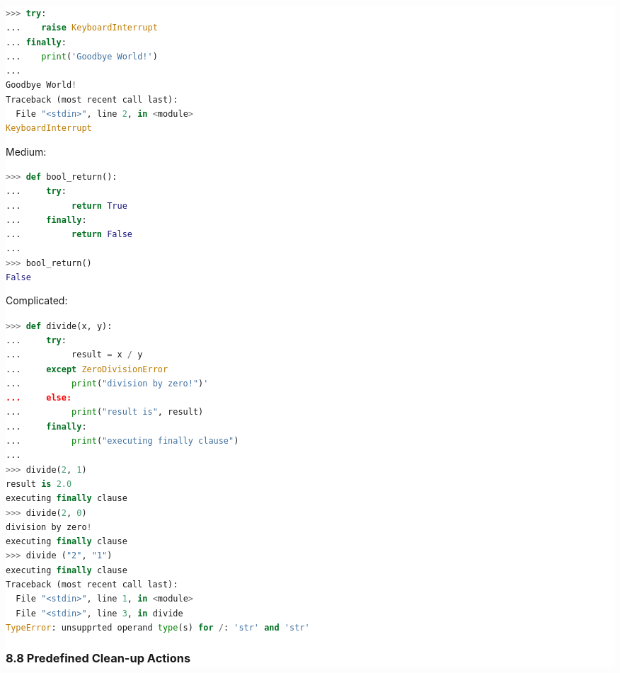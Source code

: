 ```python
>>> try:
...    raise KeyboardInterrupt
... finally:
...    print('Goodbye World!')
...
Goodbye World!
Traceback (most recent call last):
  File "<stdin>", line 2, in <module>
KeyboardInterrupt
```

Medium:

```python
>>> def bool_return():
...     try:
...          return True
...     finally:
...          return False
...
>>> bool_return()
False
```

Complicated:

```python
>>> def divide(x, y):
...     try:
...          result = x / y
...     except ZeroDivisionError
...          print("division by zero!")'
...     else:
...          print("result is", result)
...     finally:
...          print("executing finally clause")
...
>>> divide(2, 1)
result is 2.0
executing finally clause
>>> divide(2, 0)
division by zero!
executing finally clause
>>> divide ("2", "1")
executing finally clause
Traceback (most recent call last):
  File "<stdin>", line 1, in <module>
  File "<stdin>", line 3, in divide
TypeError: unsupprted operand type(s) for /: 'str' and 'str'
```


### **8.8 Predefined Clean-up Actions**
